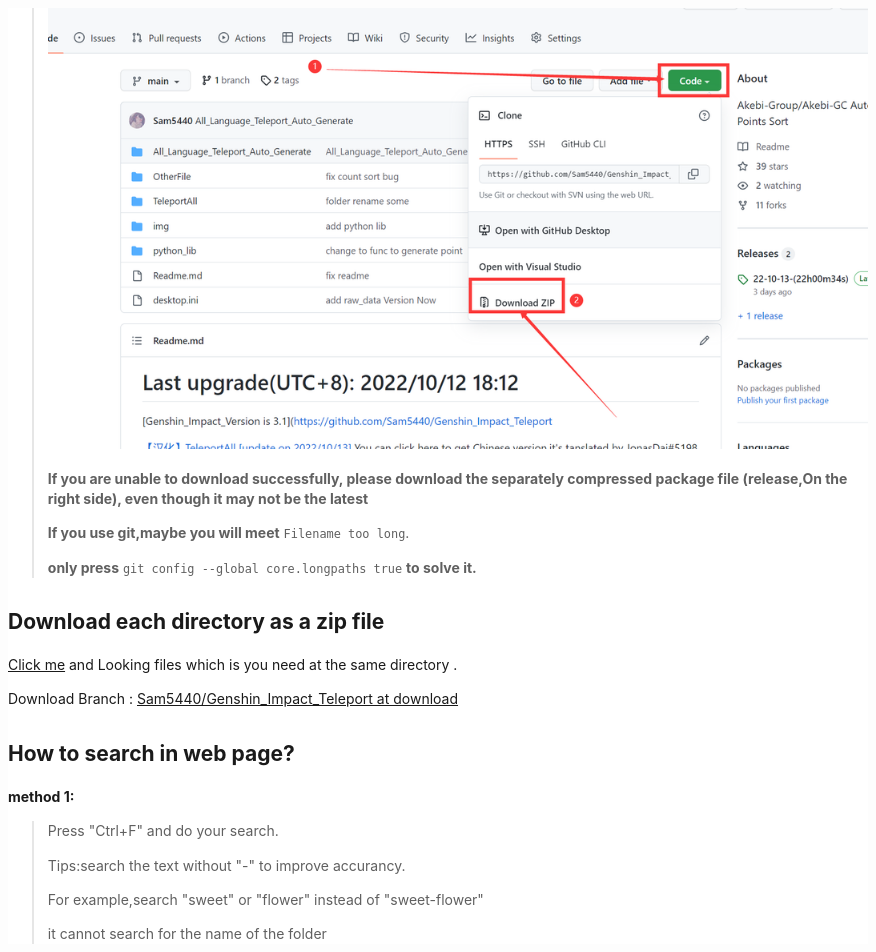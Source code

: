 > ![download](OtherFile/img/download.png)
>
> **If you are unable to download successfully, please download the separately compressed package file (release,On the right side), even though it may not be the latest**
>
> **If you use git,maybe you will meet** `Filename too long`.
>
> **only press** `git config --global core.longpaths true` **to solve it.**

## Download each directory as a zip file

[Click me](https://github.com/Sam5440/Genshin_Impact_Teleport/tree/download) and Looking files which is you need at the same directory .

Download Branch : [Sam5440/Genshin_Impact_Teleport at download](https://github.com/Sam5440/Genshin_Impact_Teleport/tree/download)

## How to search in web page?

**method 1:**

>Press "Ctrl+F" and do your search.
>
>Tips:search the text without "-" to improve accurancy.
>
>For example,search "sweet" or "flower" instead of "sweet-flower"
>
>it cannot search for the name of the folder
